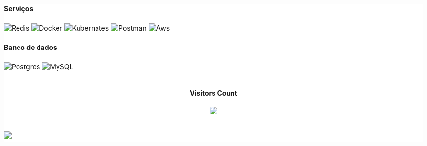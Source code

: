 #### Serviços
<div style="display: inline_block">
  <img align="center" alt="Redis" src="https://img.shields.io/badge/redis-CC0000.svg?&style=for-the-badge&logo=redis&logoColor=white" />
  <img align="center" alt="Docker" src="https://img.shields.io/badge/Docker-2CA5E0?style=for-the-badge&logo=docker&logoColor=white" />
  <img align="center" alt="Kubernates" src="https://img.shields.io/badge/kubernetes-326ce5.svg?&style=for-the-badge&logo=kubernetes&logoColor=white" />
  <img align="center" alt="Postman" src="https://img.shields.io/badge/Postman-FF6C37?style=for-the-badge&logo=Postman&logoColor=white" />
  <img align="center" alt="Aws" src="https://img.shields.io/badge/Amazon_AWS-FF9900?style=for-the-badge&logo=amazonaws&logoColor=white" />
</div>

#### Banco de dados
<div style="display: inline_block">
  <img align="center" alt="Postgres" src="https://img.shields.io/badge/PostgreSQL-316192?style=for-the-badge&logo=postgresql&logoColor=white" />
  <img align="center" alt="MySQL" src="https://img.shields.io/badge/MySQL-005C84?style=for-the-badge&logo=mysql&logoColor=white" />
</div>

<div align="center">
<br><p align="centre"><b>Visitors Count</b></p>  
<p align="center"><img align="center" src="https://profile-counter.glitch.me/{mateus-sartori}/count.svg" /></p> 
<br></div>

<img width=100% src="https://capsule-render.vercel.app/api?type=waving&color=00bfbf&height=120&section=footer"/>

